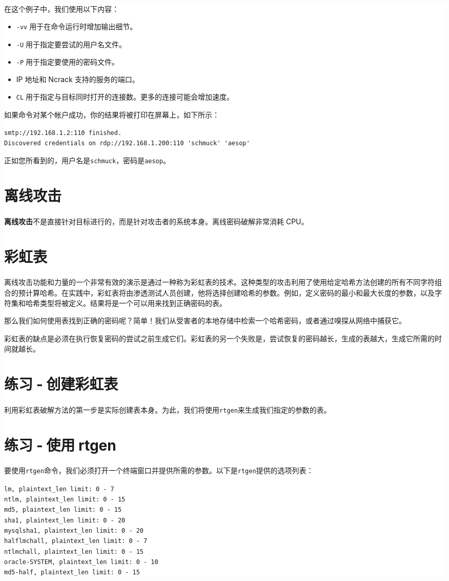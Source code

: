 在这个例子中，我们使用以下内容：

+   `-vv` 用于在命令运行时增加输出细节。

+   `-U` 用于指定要尝试的用户名文件。

+   `-P` 用于指定要使用的密码文件。

+   IP 地址和 Ncrack 支持的服务的端口。

+   `CL` 用于指定与目标同时打开的连接数。更多的连接可能会增加速度。

如果命令对某个帐户成功，你的结果将被打印在屏幕上，如下所示：

```
smtp://192.168.1.2:110 finished. 
Discovered credentials on rdp://192.168.1.200:110 'schmuck' 'aesop' 
```

正如您所看到的，用户名是`schmuck`，密码是`aesop`。

# 离线攻击

**离线攻击**不是直接针对目标进行的，而是针对攻击者的系统本身。离线密码破解非常消耗 CPU。

# 彩虹表

离线攻击功能和力量的一个非常有效的演示是通过一种称为彩虹表的技术。这种类型的攻击利用了使用给定哈希方法创建的所有不同字符组合的预计算哈希。在实践中，彩虹表将由渗透测试人员创建，他将选择创建哈希的参数。例如，定义密码的最小和最大长度的参数，以及字符集和哈希类型将被定义。结果将是一个可以用来找到正确密码的表。

那么我们如何使用表找到正确的密码呢？简单！我们从受害者的本地存储中检索一个哈希密码，或者通过嗅探从网络中捕获它。

彩虹表的缺点是必须在执行恢复密码的尝试之前生成它们。彩虹表的另一个失败是，尝试恢复的密码越长，生成的表越大，生成它所需的时间就越长。

# 练习 - 创建彩虹表

利用彩虹表破解方法的第一步是实际创建表本身。为此，我们将使用`rtgen`来生成我们指定的参数的表。

# 练习 - 使用 rtgen

要使用`rtgen`命令，我们必须打开一个终端窗口并提供所需的参数。以下是`rtgen`提供的选项列表：

```
lm, plaintext_len limit: 0 - 7 
ntlm, plaintext_len limit: 0 - 15 
md5, plaintext_len limit: 0 - 15 
sha1, plaintext_len limit: 0 - 20 
mysqlsha1, plaintext_len limit: 0 - 20 
halflmchall, plaintext_len limit: 0 - 7 
ntlmchall, plaintext_len limit: 0 - 15 
oracle-SYSTEM, plaintext_len limit: 0 - 10 
md5-half, plaintext_len limit: 0 - 15 
```

